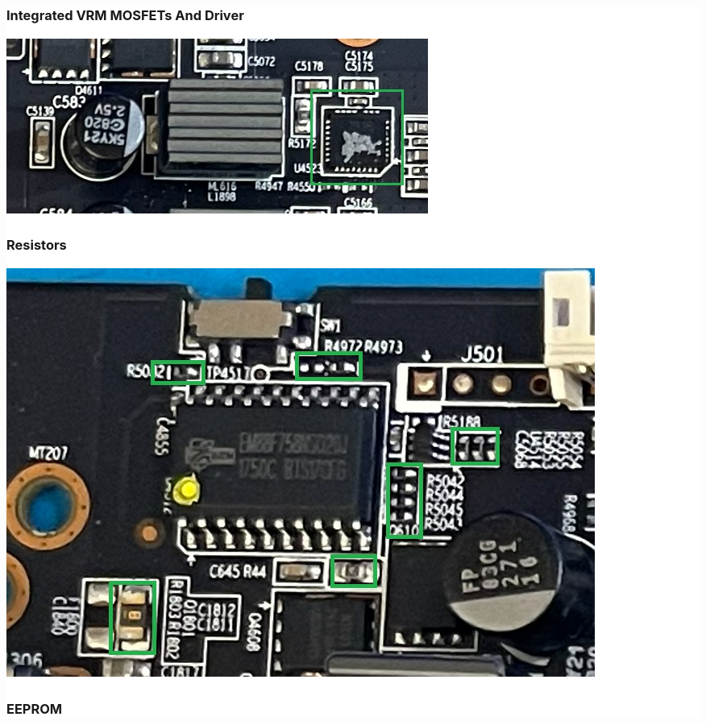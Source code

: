 ### Integrated VRM MOSFETs And Driver

<img src="img\integrated.jpg">

### Resistors

<img src="img\resistors.jpg">

### EEPROM
